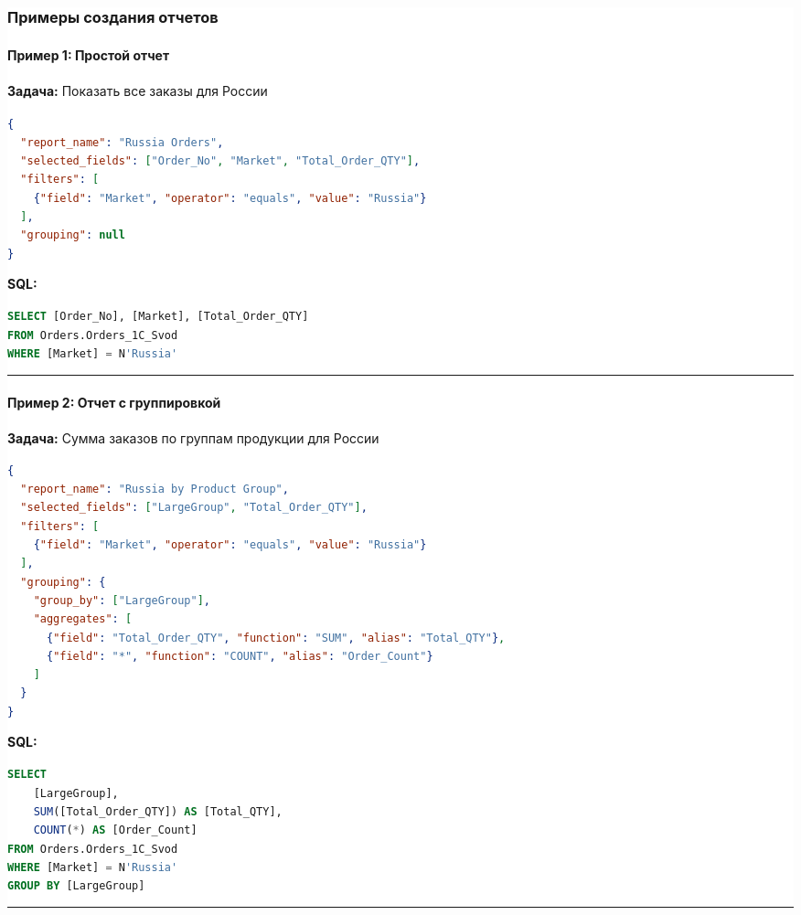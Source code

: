 
### Примеры создания отчетов

#### Пример 1: Простой отчет

**Задача:** Показать все заказы для России

```json
{
  "report_name": "Russia Orders",
  "selected_fields": ["Order_No", "Market", "Total_Order_QTY"],
  "filters": [
    {"field": "Market", "operator": "equals", "value": "Russia"}
  ],
  "grouping": null
}
```

**SQL:**
```sql
SELECT [Order_No], [Market], [Total_Order_QTY]
FROM Orders.Orders_1C_Svod
WHERE [Market] = N'Russia'
```

---

#### Пример 2: Отчет с группировкой

**Задача:** Сумма заказов по группам продукции для России

```json
{
  "report_name": "Russia by Product Group",
  "selected_fields": ["LargeGroup", "Total_Order_QTY"],
  "filters": [
    {"field": "Market", "operator": "equals", "value": "Russia"}
  ],
  "grouping": {
    "group_by": ["LargeGroup"],
    "aggregates": [
      {"field": "Total_Order_QTY", "function": "SUM", "alias": "Total_QTY"},
      {"field": "*", "function": "COUNT", "alias": "Order_Count"}
    ]
  }
}
```

**SQL:**
```sql
SELECT 
    [LargeGroup],
    SUM([Total_Order_QTY]) AS [Total_QTY],
    COUNT(*) AS [Order_Count]
FROM Orders.Orders_1C_Svod
WHERE [Market] = N'Russia'
GROUP BY [LargeGroup]
```

---